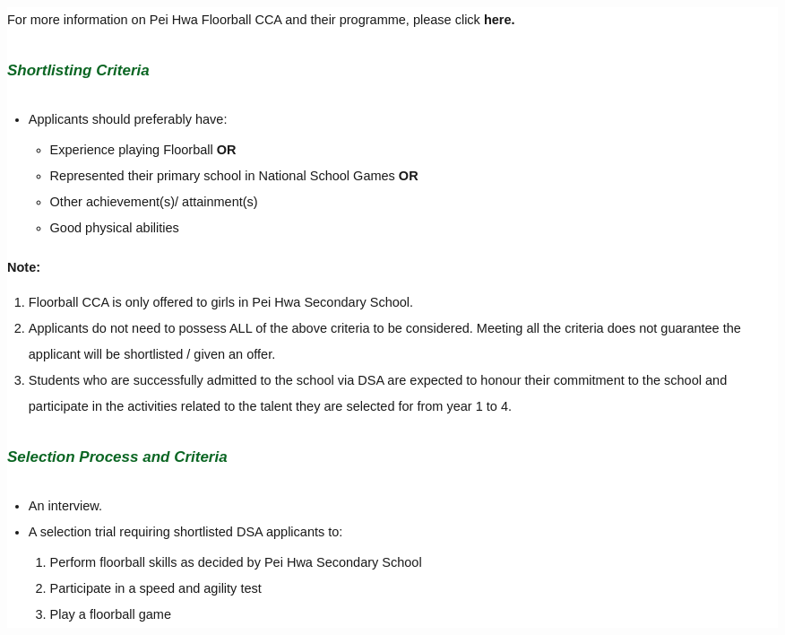 <p style="margin-top:15px;font-size:14.5px; line-height:2;font-family:sans-serif;">For more information on Pei Hwa Floorball CCA and their programme, please click <a style="font-size:14.5px; line-height:1.5;font-family:sans-serif;font-weight:bold;text-decoration: none;" href="https://moe-peihwasec-staging.netlify.app/learning-at-pei-hwa/cca/sports-games/football/">here.</a></p>

<h6 style="color:#0B6623;font-family:sans-serif;font-weight:bold;margin-top:30px;"><strong style="font-family:sans-serif;font-size:17px;color:#0B6623;">Shortlisting Criteria</strong></h6>
<p style="font-size:14.5px; line-height:2;margin-top:15px; font-family:sans-serif">
</p>

<ul style="margin-top:-5px;">
<li style="font-size:14.5px; line-height:2;font-family:sans-serif;">Applicants should preferably have:</li>
	<ul style="margin-top:5px;">
<li style="font-size:14.5px; line-height:2;font-family:sans-serif;">Experience playing Floorball<strong style="font-size:14.5px; line-height:2;font-family:sans-serif;"> OR</strong></li>
<li style="font-size:14.5px; line-height:2;font-family:sans-serif;">Represented their primary school in National School Games<strong style="font-size:14.5px; line-height:2;font-family:sans-serif;"> OR</strong></li>
<li style="font-size:14.5px; line-height:2;font-family:sans-serif;">Other achievement(s)/ attainment(s)</li>
<li style="font-size:14.5px; line-height:2;font-family:sans-serif;margin-bottom:0;">Good physical abilities</li>
</ul>
</ul>

<p style="margin-top:15px;font-size:14.5px; line-height:2;font-family:sans-serif;"><strong style="font-family:sans-serif;">Note:</strong></p>

<ol style="margin-top:-5px;">
<li style="font-size:14.5px; line-height:2;font-family:sans-serif;">Floorball CCA is only offered to girls in Pei Hwa Secondary School.</li>
<li style="font-size:14.5px; line-height:2;font-family:sans-serif;">Applicants do not need to possess ALL of the above criteria to be considered. Meeting
all the criteria does not guarantee the applicant will be shortlisted / given an offer.</li>
<li style="font-size:14.5px; line-height:2;font-family:sans-serif;">Students who are successfully admitted to the school via DSA are expected to honour their commitment to the school and participate in the activities related to the talent they are selected for from year 1 to 4.</li>
</ol>

<h6 style="color:#0B6623;font-family:sans-serif;font-weight:bold;margin-top:30px;"><strong style="font-family:sans-serif;font-size:17px;color:#0B6623;">Selection Process and Criteria</strong></h6>

<ul style="margin-top:-5px;">
<li style="font-size:14.5px; line-height:2;font-family:sans-serif;">An interview.</li>
<li style="font-size:14.5px; line-height:2;font-family:sans-serif;">A selection trial requiring shortlisted DSA applicants to:</li>
	<ol style="margin-top:5px;">
<li style="font-size:14.5px; line-height:2;font-family:sans-serif;">Perform floorball skills as decided by Pei Hwa Secondary School</li>
<li style="font-size:14.5px; line-height:2;font-family:sans-serif;">Participate in a speed and agility test</li>
		<li style="font-size:14.5px; line-height:2;font-family:sans-serif;margin-bottom:0;">Play a floorball game</li>
</ol></ul>
